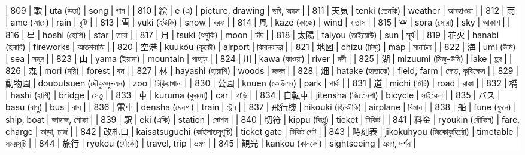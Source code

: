 | 809 | 歌        | uta (উতা)                      | song                 | গান                |
| 810 | 絵        | e (এ)                          | picture, drawing     | ছবি, অঙ্কন         |
| 811 | 天気       | tenki (তেনকি)                  | weather              | আবহাওয়া            |
| 812 | 雨        | ame (আমে)                      | rain                 | বৃষ্টি             |
| 813 | 雪        | yuki (ইউকি)                    | snow                 | বরফ                |
| 814 | 風        | kaze (কাজে)                    | wind                 | বাতাস              |
| 815 | 空        | sora (সোরা)                    | sky                  | আকাশ               |
| 816 | 星        | hoshi (হোশি)                   | star                 | তারা               |
| 817 | 月        | tsuki (ৎসুকি)                  | moon                 | চাঁদ               |
| 818 | 太陽       | taiyou (তাইয়োউ)                | sun                  | সূর্য              |
| 819 | 花火       | hanabi (হনাবি)                 | fireworks            | আতশবাজি            |
| 820 | 空港       | kuukou (কূকৌ)                  | airport              | বিমানবন্দর         |
| 821 | 地図       | chizu (চিজু)                   | map                  | মানচিত্র           |
| 822 | 海        | umi (উমি)                      | sea                  | সমুদ্র             |
| 823 | 山        | yama (ইয়ামা)                   | mountain             | পাহাড়              |
| 824 | 川        | kawa (কাওয়া)                   | river                | নদী                |
| 825 | 湖        | mizuumi (মিজু-উমি)             | lake                 | হ্রদ               |
| 826 | 森        | mori (মরি)                     | forest               | বন                 |
| 827 | 林        | hayashi (হায়াশি)               | woods                | জঙ্গল              |
| 828 | 畑        | hatake (হাতাকে)                | field, farm          | ক্ষেত, কৃষিক্ষেত্র |
| 829 | 動物園      | doubutsuen (দৌবুত্সু-এন)       | zoo                  | চিড়িয়াখানা         |
| 830 | 公園       | kouen (কোউএন)                  | park                 | পার্ক              |
| 831 | 道        | michi (মিচি)                   | road                 | রাস্তা             |
| 832 | 橋        | hashi (হাশি)                   | bridge               | সেতু               |
| 833 | 車        | kuruma (কুরুমা)                | car                  | গাড়ি               |
| 834 | 自転車      | jitensha (জিতেনশা)             | bicycle              | সাইকেল             |
| 835 | バス       | basu (বাসু)                    | bus                  | বাস                |
| 836 | 電車       | densha (দেনশা)                 | train                | ট্রেন              |
| 837 | 飛行機      | hikouki (হিকৌকি)               | airplane             | বিমান              |
| 838 | 船        | fune (ফুনে)                    | ship, boat           | জাহাজ, নৌকা        |
| 839 | 駅        | eki (একি)                      | station              | স্টেশন             |
| 840 | 切符       | kippu (কিপ্পু)                 | ticket               | টিকিট              |
| 841 | 料金       | ryoukin (র্যৌকিন)              | fare, charge         | ভাড়া, চার্জ        |
| 842 | 改札口      | kaisatsuguchi (কাইসাতসুগুচি)   | ticket gate          | টিকিট গেট          |
| 843 | 時刻表      | jikokuhyou (জিকোকুহিয়ৌ)        | timetable            | সময়সূচি            |
| 844 | 旅行       | ryokou (র্যোকৌ)                | travel, trip         | ভ্রমণ              |
| 845 | 観光       | kankou (কানকৌ)                 | sightseeing          | ভ্রমণ, দর্শন       |
